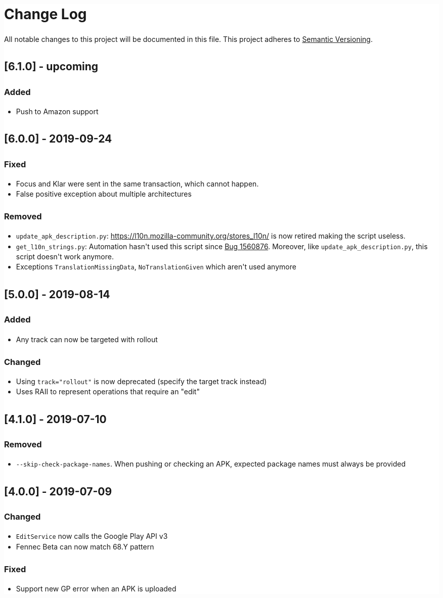 # Change Log
All notable changes to this project will be documented in this file.
This project adheres to [Semantic Versioning](http://semver.org/).

## [6.1.0] - upcoming

### Added
* Push to Amazon support


## [6.0.0] - 2019-09-24

### Fixed
* Focus and Klar were sent in the same transaction, which cannot happen.
* False positive exception about multiple architectures

### Removed
* `update_apk_description.py`: https://l10n.mozilla-community.org/stores_l10n/ is now retired making the script useless.
* `get_l10n_strings.py`: Automation hasn't used this script since [Bug 1560876](https://bugzilla.mozilla.org/show_bug.cgi?id=1560876). Moreover, like `update_apk_description.py`, this script doesn't work anymore.
* Exceptions `TranslationMissingData`, `NoTranslationGiven` which aren't used anymore


## [5.0.0] - 2019-08-14

### Added
* Any track can now be targeted with rollout

### Changed
* Using `track="rollout"` is now deprecated (specify the target track instead)
* Uses RAII to represent operations that require an "edit"

## [4.1.0] - 2019-07-10
### Removed
* `--skip-check-package-names`. When pushing or checking an APK, expected package names must always be provided

## [4.0.0] - 2019-07-09
### Changed
* `EditService` now calls the Google Play API v3
* Fennec Beta can now match 68.Y pattern

### Fixed
* Support new GP error when an APK is uploaded
